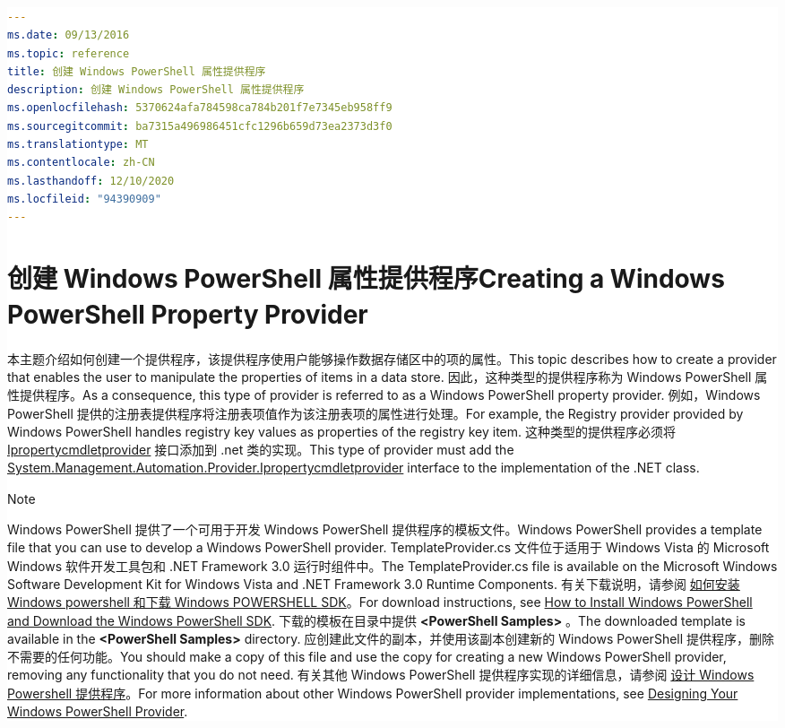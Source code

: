 ```yaml
---
ms.date: 09/13/2016
ms.topic: reference
title: 创建 Windows PowerShell 属性提供程序
description: 创建 Windows PowerShell 属性提供程序
ms.openlocfilehash: 5370624afa784598ca784b201f7e7345eb958ff9
ms.sourcegitcommit: ba7315a496986451cfc1296b659d73ea2373d3f0
ms.translationtype: MT
ms.contentlocale: zh-CN
ms.lasthandoff: 12/10/2020
ms.locfileid: "94390909"
---
```

# <a name="creating-a-windows-powershell-property-provider"></a><span data-ttu-id="97552-103">创建 Windows PowerShell 属性提供程序</span><span class="sxs-lookup"><span data-stu-id="97552-103">Creating a Windows PowerShell Property Provider</span></span>

<span data-ttu-id="97552-104">本主题介绍如何创建一个提供程序，该提供程序使用户能够操作数据存储区中的项的属性。</span><span class="sxs-lookup"><span data-stu-id="97552-104">This topic describes how to create a provider that enables the user to manipulate the properties of items in a data store.</span></span> <span data-ttu-id="97552-105">因此，这种类型的提供程序称为 Windows PowerShell 属性提供程序。</span><span class="sxs-lookup"><span data-stu-id="97552-105">As a consequence, this type of provider is referred to as a Windows PowerShell property provider.</span></span> <span data-ttu-id="97552-106">例如，Windows PowerShell 提供的注册表提供程序将注册表项值作为该注册表项的属性进行处理。</span><span class="sxs-lookup"><span data-stu-id="97552-106">For example, the Registry provider provided by Windows PowerShell handles registry key values as properties of the registry key item.</span></span> <span data-ttu-id="97552-107">这种类型的提供程序必须将 [Ipropertycmdletprovider](/dotnet/api/System.Management.Automation.Provider.IPropertyCmdletProvider) 接口添加到 .net 类的实现。</span><span class="sxs-lookup"><span data-stu-id="97552-107">This type of provider must add the [System.Management.Automation.Provider.Ipropertycmdletprovider](/dotnet/api/System.Management.Automation.Provider.IPropertyCmdletProvider) interface to the implementation of the .NET class.</span></span>

> [!NOTE]
> <span data-ttu-id="97552-108">Windows PowerShell 提供了一个可用于开发 Windows PowerShell 提供程序的模板文件。</span><span class="sxs-lookup"><span data-stu-id="97552-108">Windows PowerShell provides a template file that you can use to develop a Windows PowerShell provider.</span></span> <span data-ttu-id="97552-109">TemplateProvider.cs 文件位于适用于 Windows Vista 的 Microsoft Windows 软件开发工具包和 .NET Framework 3.0 运行时组件中。</span><span class="sxs-lookup"><span data-stu-id="97552-109">The TemplateProvider.cs file is available on the Microsoft Windows Software Development Kit for Windows Vista and .NET Framework 3.0 Runtime Components.</span></span> <span data-ttu-id="97552-110">有关下载说明，请参阅 [如何安装 Windows powershell 和下载 Windows POWERSHELL SDK](/powershell/scripting/developer/installing-the-windows-powershell-sdk)。</span><span class="sxs-lookup"><span data-stu-id="97552-110">For download instructions, see [How to Install Windows PowerShell and Download the Windows PowerShell SDK](/powershell/scripting/developer/installing-the-windows-powershell-sdk).</span></span>
> <span data-ttu-id="97552-111">下载的模板在目录中提供 **\<PowerShell Samples>** 。</span><span class="sxs-lookup"><span data-stu-id="97552-111">The downloaded template is available in the **\<PowerShell Samples>** directory.</span></span> <span data-ttu-id="97552-112">应创建此文件的副本，并使用该副本创建新的 Windows PowerShell 提供程序，删除不需要的任何功能。</span><span class="sxs-lookup"><span data-stu-id="97552-112">You should make a copy of this file and use the copy for creating a new Windows PowerShell provider, removing any functionality that you do not need.</span></span> <span data-ttu-id="97552-113">有关其他 Windows PowerShell 提供程序实现的详细信息，请参阅 [设计 Windows Powershell 提供程序](./designing-your-windows-powershell-provider.md)。</span><span class="sxs-lookup"><span data-stu-id="97552-113">For more information about other Windows PowerShell provider implementations, see [Designing Your Windows PowerShell Provider](./designing-your-windows-powershell-provider.md).</span></span>
